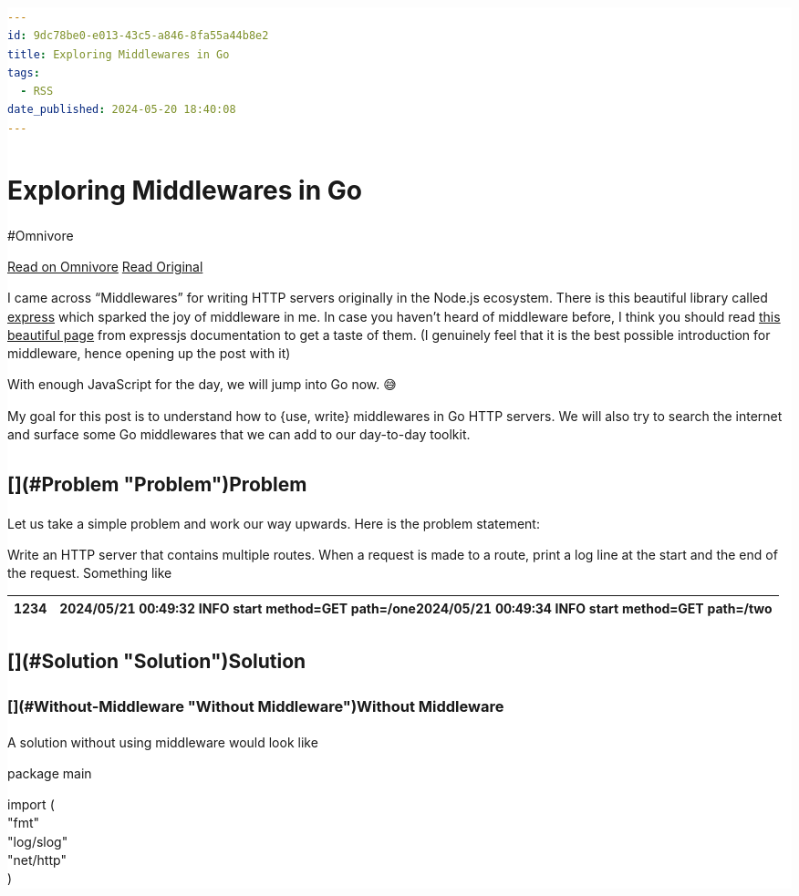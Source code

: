 ```yaml
---
id: 9dc78be0-e013-43c5-a846-8fa55a44b8e2
title: Exploring Middlewares in Go
tags:
  - RSS
date_published: 2024-05-20 18:40:08
---
```


# Exploring Middlewares in Go
#Omnivore

[Read on Omnivore](https://omnivore.app/me/exploring-middlewares-in-go-18f9a6ccd7f)
[Read Original](https://vishnubharathi.codes/blog/exploring-middlewares-in-go/)



I came across “Middlewares” for writing HTTP servers originally in the Node.js ecosystem. There is this beautiful library called [express](https:&#x2F;&#x2F;expressjs.com&#x2F;) which sparked the joy of middleware in me. In case you haven’t heard of middleware before, I think you should read [this beautiful page](https:&#x2F;&#x2F;expressjs.com&#x2F;en&#x2F;guide&#x2F;using-middleware.html) from expressjs documentation to get a taste of them. (I genuinely feel that it is the best possible introduction for middleware, hence opening up the post with it)

With enough JavaScript for the day, we will jump into Go now. 😅

My goal for this post is to understand how to {use, write} middlewares in Go HTTP servers. We will also try to search the internet and surface some Go middlewares that we can add to our day-to-day toolkit.

## [](#Problem &quot;Problem&quot;)Problem

Let us take a simple problem and work our way upwards. Here is the problem statement:

Write an HTTP server that contains multiple routes. When a request is made to a route, print a log line at the start and the end of the request. Something like

| 1234 | 2024&#x2F;05&#x2F;21 00:49:32 INFO start method&#x3D;GET path&#x3D;&#x2F;one2024&#x2F;05&#x2F;21 00:49:34 INFO start method&#x3D;GET path&#x3D;&#x2F;two |
| ---- | ------------------------------------------------------------------------------------------------------ |

## [](#Solution &quot;Solution&quot;)Solution

### [](#Without-Middleware &quot;Without Middleware&quot;)Without Middleware

A solution without using middleware would look like

package main  
  
import (  
	&quot;fmt&quot;  
	&quot;log&#x2F;slog&quot;  
	&quot;net&#x2F;http&quot;  
)  
  